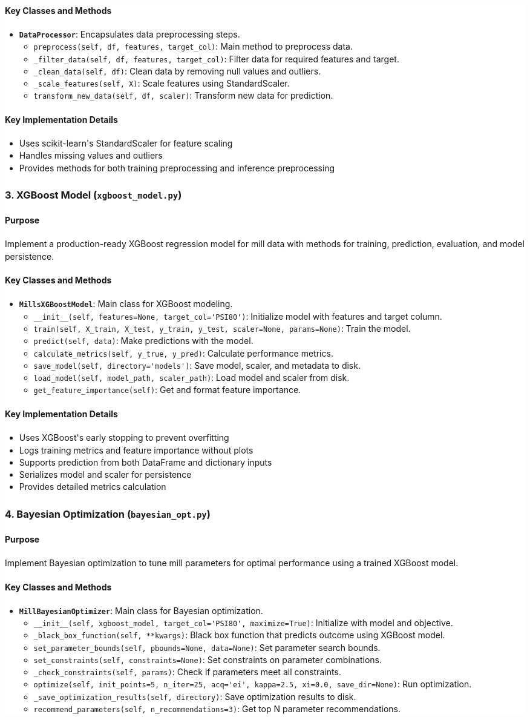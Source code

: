 #### Key Classes and Methods

- **`DataProcessor`**: Encapsulates data preprocessing steps.
  - `preprocess(self, df, features, target_col)`: Main method to preprocess data.
  - `_filter_data(self, df, features, target_col)`: Filter data for required features and target.
  - `_clean_data(self, df)`: Clean data by removing null values and outliers.
  - `_scale_features(self, X)`: Scale features using StandardScaler.
  - `transform_new_data(self, df, scaler)`: Transform new data for prediction.

#### Key Implementation Details

- Uses scikit-learn's StandardScaler for feature scaling
- Handles missing values and outliers
- Provides methods for both training preprocessing and inference preprocessing

### 3. XGBoost Model (`xgboost_model.py`)

#### Purpose

Implement a production-ready XGBoost regression model for mill data with methods for training, prediction, evaluation, and model persistence.

#### Key Classes and Methods

- **`MillsXGBoostModel`**: Main class for XGBoost modeling.
  - `__init__(self, features=None, target_col='PSI80')`: Initialize model with features and target column.
  - `train(self, X_train, X_test, y_train, y_test, scaler=None, params=None)`: Train the model.
  - `predict(self, data)`: Make predictions with the model.
  - `calculate_metrics(self, y_true, y_pred)`: Calculate performance metrics.
  - `save_model(self, directory='models')`: Save model, scaler, and metadata to disk.
  - `load_model(self, model_path, scaler_path)`: Load model and scaler from disk.
  - `get_feature_importance(self)`: Get and format feature importance.

#### Key Implementation Details

- Uses XGBoost's early stopping to prevent overfitting
- Logs training metrics and feature importance without plots
- Supports prediction from both DataFrame and dictionary inputs
- Serializes model and scaler for persistence
- Provides detailed metrics calculation

### 4. Bayesian Optimization (`bayesian_opt.py`)

#### Purpose

Implement Bayesian optimization to tune mill parameters for optimal performance using a trained XGBoost model.

#### Key Classes and Methods

- **`MillBayesianOptimizer`**: Main class for Bayesian optimization.
  - `__init__(self, xgboost_model, target_col='PSI80', maximize=True)`: Initialize with model and objective.
  - `_black_box_function(self, **kwargs)`: Black box function that predicts outcome using XGBoost model.
  - `set_parameter_bounds(self, pbounds=None, data=None)`: Set parameter search bounds.
  - `set_constraints(self, constraints=None)`: Set constraints on parameter combinations.
  - `_check_constraints(self, params)`: Check if parameters meet all constraints.
  - `optimize(self, init_points=5, n_iter=25, acq='ei', kappa=2.5, xi=0.0, save_dir=None)`: Run optimization.
  - `_save_optimization_results(self, directory)`: Save optimization results to disk.
  - `recommend_parameters(self, n_recommendations=3)`: Get top N parameter recommendations.
